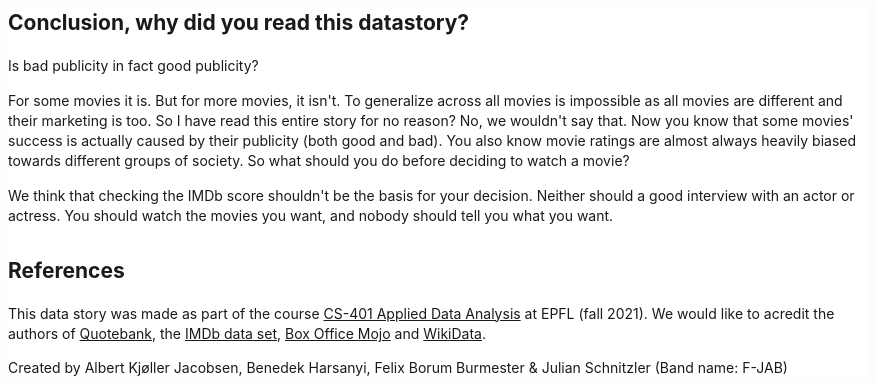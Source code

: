 
<h2> Conclusion, why did you read this datastory? </h2>
   
Is bad publicity in fact good publicity?

For some movies it is. But for more movies, it isn't. To generalize across all movies is impossible as all movies are different and their marketing is too. So I have read this entire story for no reason? No, we wouldn't say that. Now you know that some movies' success is actually caused by their publicity (both good and bad). You also know movie ratings are almost always heavily biased towards different groups of society. So what should you do before deciding to watch a movie?

We think that checking the IMDb score shouldn't be the basis for your decision. Neither should a good interview with an actor or actress. You should watch the movies you want, and nobody should tell you what you want.


<h2> References </h2>
   
This data story was made as part of the course [CS-401 Applied Data Analysis](https://dlab.epfl.ch/teaching/fall2021/cs401/) at EPFL (fall 2021). We would like to acredit the authors of [Quotebank](https://dlab.epfl.ch/people/west/pub/Vaucher-Spitz-Catasta-West_WSDM-21.pdf), the [IMDb data set](https://www.kaggle.com/stefanoleone992/imdb-extensive-dataset?select=IMDb+ratings.csv), [Box Office Mojo](https://www.boxofficemojo.com/daily/) and [WikiData](https://www.wikidata.org/wiki/Wikidata:Main_Page).

Created by Albert Kjøller Jacobsen, Benedek Harsanyi, Felix Borum Burmester & Julian Schnitzler (Band name: F-JAB)
